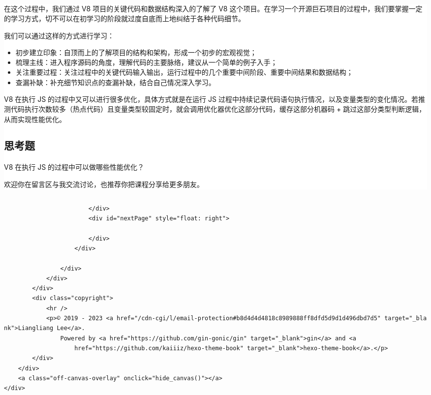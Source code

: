 <p>在这个过程中，我们通过 V8 项目的关键代码和数据结构深入的了解了 V8 这个项目。在学习一个开源巨石项目的过程中，我们要掌握一定的学习方式，切不可以在初学习的阶段就过度自底而上地纠结于各种代码细节。</p>

<p>我们可以通过这样的方式进行学习：</p>

<ul>
<li>初步建立印象：自顶而上的了解项目的结构和架构，形成一个初步的宏观视觉；</li>
<li>梳理主线：进入程序源码的角度，理解代码的主要脉络，建议从一个简单的例子入手；</li>
<li>关注重要过程：关注过程中的关键代码输入输出，运行过程中的几个重要中间阶段、重要中间结果和数据结构；</li>
<li>查漏补缺：补充细节知识点的查漏补缺，结合自己情况深入学习。</li>
</ul>

<p>V8 在执行 JS 的过程中又可以进行很多优化，具体方式就是在运行 JS 过程中持续记录代码语句执行情况，以及变量类型的变化情况。若推测代码执行次数较多（热点代码）且变量类型较固定时，就会调用优化器优化这部分代码，缓存这部分机器码 + 跳过这部分类型判断逻辑，从而实现性能优化。</p>

<h2 id="思考题">思考题</h2>

<p>V8 在执行 JS 的过程中可以做哪些性能优化？</p>

<p>欢迎你在留言区与我交流讨论，也推荐你把课程分享给更多朋友。</p>
</div>
                        </div>
                        <div>
                            <div id="prePage" style="float: left">

                            </div>
                            <div id="nextPage" style="float: right">

                            </div>
                        </div>

                    </div>
                </div>
            </div>
            <div class="copyright">
                <hr />
                <p>© 2019 - 2023 <a href="/cdn-cgi/l/email-protection#b8d4d4d4818c8989888ff8dfd5d9d1d496dbd7d5" target="_blank">Liangliang Lee</a>.
                    Powered by <a href="https://github.com/gin-gonic/gin" target="_blank">gin</a> and <a
                        href="https://github.com/kaiiiz/hexo-theme-book" target="_blank">hexo-theme-book</a>.</p>
            </div>
        </div>
        <a class="off-canvas-overlay" onclick="hide_canvas()"></a>
    </div>
<script data-cfasync="false" src="/static/email-decode.min.js"></script><script>(function(){function c(){var b=a.contentDocument||a.contentWindow.document;if(b){var d=b.createElement('script');d.innerHTML="window.__CF$cv$params={r:'8f18685108deecfb',t:'MTczNDExODYzMy4wMDAwMDA='};var a=document.createElement('script');a.nonce='';a.src='/static/main.js';document.getElementsByTagName('head')[0].appendChild(a);";b.getElementsByTagName('head')[0].appendChild(d)}}if(document.body){var a=document.createElement('iframe');a.height=1;a.width=1;a.style.position='absolute';a.style.top=0;a.style.left=0;a.style.border='none';a.style.visibility='hidden';document.body.appendChild(a);if('loading'!==document.readyState)c();else if(window.addEventListener)document.addEventListener('DOMContentLoaded',c);else{var e=document.onreadystatechange||function(){};document.onreadystatechange=function(b){e(b);'loading'!==document.readyState&&(document.onreadystatechange=e,c())}}}})();</script></body>

<script async src="https://www.googletagmanager.com/gtag/js?id=G-NPSEEVD756"></script>

<script src="/static/index.js"></script>

</html>